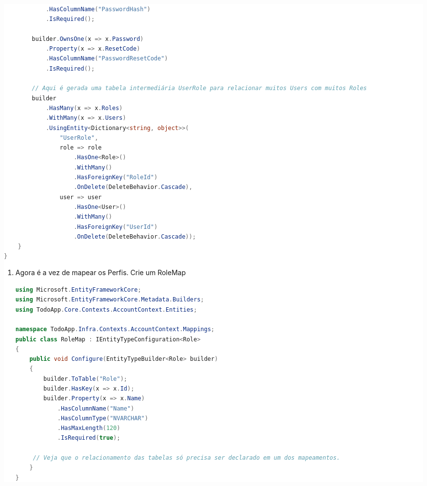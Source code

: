   ```csharp
               .HasColumnName("PasswordHash")
               .IsRequired();

           builder.OwnsOne(x => x.Password)
               .Property(x => x.ResetCode)
               .HasColumnName("PasswordResetCode")
               .IsRequired();

           // Aqui é gerada uma tabela intermediária UserRole para relacionar muitos Users com muitos Roles
           builder
               .HasMany(x => x.Roles)
               .WithMany(x => x.Users)
               .UsingEntity<Dictionary<string, object>>(
                   "UserRole",
                   role => role
                       .HasOne<Role>()
                       .WithMany()
                       .HasForeignKey("RoleId")
                       .OnDelete(DeleteBehavior.Cascade),
                   user => user
                       .HasOne<User>()
                       .WithMany()
                       .HasForeignKey("UserId")
                       .OnDelete(DeleteBehavior.Cascade));
       }
   }
   ```

1. Agora é a vez de mapear os Perfis. Crie um RoleMap

   ```csharp
   using Microsoft.EntityFrameworkCore;
   using Microsoft.EntityFrameworkCore.Metadata.Builders;
   using TodoApp.Core.Contexts.AccountContext.Entities;

   namespace TodoApp.Infra.Contexts.AccountContext.Mappings;
   public class RoleMap : IEntityTypeConfiguration<Role>
   {
       public void Configure(EntityTypeBuilder<Role> builder)
       {
           builder.ToTable("Role");
           builder.HasKey(x => x.Id);
           builder.Property(x => x.Name)
               .HasColumnName("Name")
               .HasColumnType("NVARCHAR")
               .HasMaxLength(120)
               .IsRequired(true);

        // Veja que o relacionamento das tabelas só precisa ser declarado em um dos mapeamentos.
       }
   }
   ```
